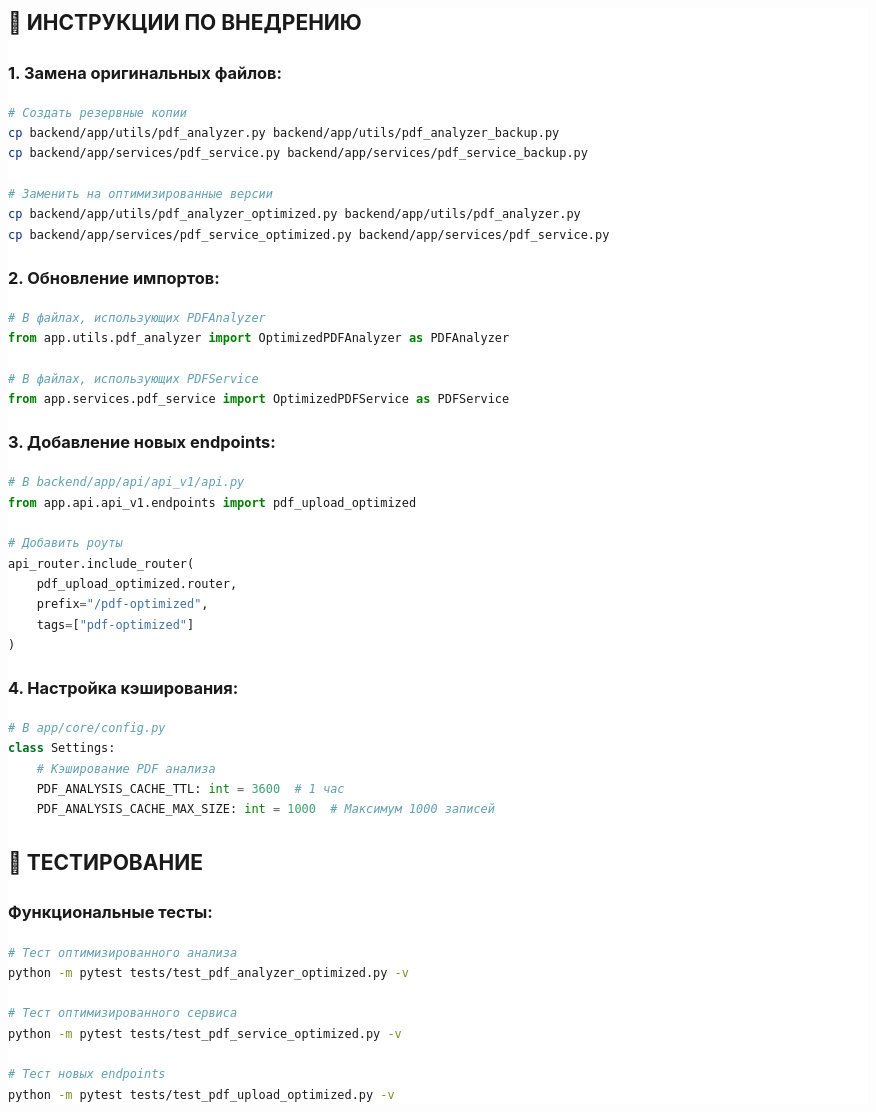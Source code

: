 ## 🔧 ИНСТРУКЦИИ ПО ВНЕДРЕНИЮ

### 1. **Замена оригинальных файлов**:

```bash
# Создать резервные копии
cp backend/app/utils/pdf_analyzer.py backend/app/utils/pdf_analyzer_backup.py
cp backend/app/services/pdf_service.py backend/app/services/pdf_service_backup.py

# Заменить на оптимизированные версии
cp backend/app/utils/pdf_analyzer_optimized.py backend/app/utils/pdf_analyzer.py
cp backend/app/services/pdf_service_optimized.py backend/app/services/pdf_service.py
```

### 2. **Обновление импортов**:

```python
# В файлах, использующих PDFAnalyzer
from app.utils.pdf_analyzer import OptimizedPDFAnalyzer as PDFAnalyzer

# В файлах, использующих PDFService  
from app.services.pdf_service import OptimizedPDFService as PDFService
```

### 3. **Добавление новых endpoints**:

```python
# В backend/app/api/api_v1/api.py
from app.api.api_v1.endpoints import pdf_upload_optimized

# Добавить роуты
api_router.include_router(
    pdf_upload_optimized.router, 
    prefix="/pdf-optimized", 
    tags=["pdf-optimized"]
)
```

### 4. **Настройка кэширования**:

```python
# В app/core/config.py
class Settings:
    # Кэширование PDF анализа
    PDF_ANALYSIS_CACHE_TTL: int = 3600  # 1 час
    PDF_ANALYSIS_CACHE_MAX_SIZE: int = 1000  # Максимум 1000 записей
```

## 🧪 ТЕСТИРОВАНИЕ

### **Функциональные тесты**:
```bash
# Тест оптимизированного анализа
python -m pytest tests/test_pdf_analyzer_optimized.py -v

# Тест оптимизированного сервиса
python -m pytest tests/test_pdf_service_optimized.py -v

# Тест новых endpoints
python -m pytest tests/test_pdf_upload_optimized.py -v
```
